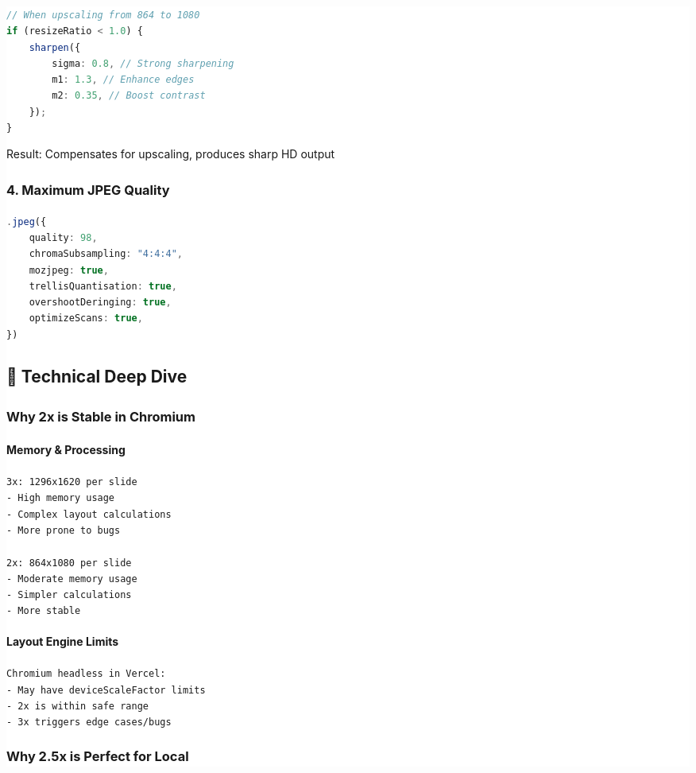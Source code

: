 ```typescript
// When upscaling from 864 to 1080
if (resizeRatio < 1.0) {
    sharpen({
        sigma: 0.8, // Strong sharpening
        m1: 1.3, // Enhance edges
        m2: 0.35, // Boost contrast
    });
}
```

Result: Compensates for upscaling, produces sharp HD output

### 4. Maximum JPEG Quality

```typescript
.jpeg({
    quality: 98,
    chromaSubsampling: "4:4:4",
    mozjpeg: true,
    trellisQuantisation: true,
    overshootDeringing: true,
    optimizeScans: true,
})
```

## 🔬 Technical Deep Dive

### Why 2x is Stable in Chromium

#### Memory & Processing

```
3x: 1296x1620 per slide
- High memory usage
- Complex layout calculations
- More prone to bugs

2x: 864x1080 per slide
- Moderate memory usage
- Simpler calculations
- More stable
```

#### Layout Engine Limits

```
Chromium headless in Vercel:
- May have deviceScaleFactor limits
- 2x is within safe range
- 3x triggers edge cases/bugs
```

### Why 2.5x is Perfect for Local
